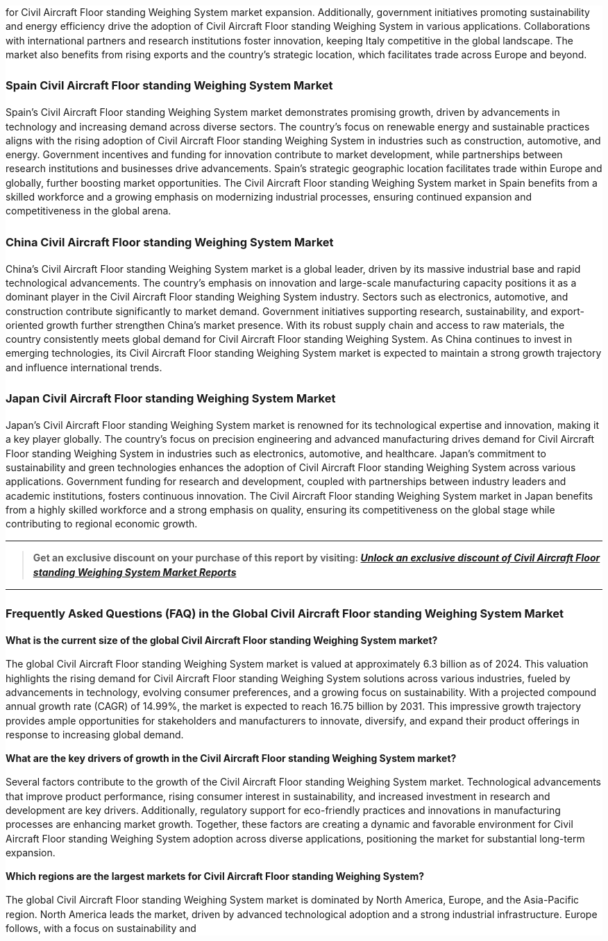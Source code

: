 for Civil Aircraft Floor standing Weighing System market expansion. Additionally, government initiatives promoting sustainability and energy efficiency drive the adoption of Civil Aircraft Floor standing Weighing System in various applications. Collaborations with international partners and research institutions foster innovation, keeping Italy competitive in the global landscape. The market also benefits from rising exports and the country&rsquo;s strategic location, which facilitates trade across Europe and beyond.</p><h3>Spain Civil Aircraft Floor standing Weighing System Market</h3><p>Spain&rsquo;s Civil Aircraft Floor standing Weighing System market demonstrates promising growth, driven by advancements in technology and increasing demand across diverse sectors. The country&rsquo;s focus on renewable energy and sustainable practices aligns with the rising adoption of Civil Aircraft Floor standing Weighing System in industries such as construction, automotive, and energy. Government incentives and funding for innovation contribute to market development, while partnerships between research institutions and businesses drive advancements. Spain&rsquo;s strategic geographic location facilitates trade within Europe and globally, further boosting market opportunities. The Civil Aircraft Floor standing Weighing System market in Spain benefits from a skilled workforce and a growing emphasis on modernizing industrial processes, ensuring continued expansion and competitiveness in the global arena.</p><h3>China Civil Aircraft Floor standing Weighing System Market</h3><p>China&rsquo;s Civil Aircraft Floor standing Weighing System market is a global leader, driven by its massive industrial base and rapid technological advancements. The country&rsquo;s emphasis on innovation and large-scale manufacturing capacity positions it as a dominant player in the Civil Aircraft Floor standing Weighing System industry. Sectors such as electronics, automotive, and construction contribute significantly to market demand. Government initiatives supporting research, sustainability, and export-oriented growth further strengthen China&rsquo;s market presence. With its robust supply chain and access to raw materials, the country consistently meets global demand for Civil Aircraft Floor standing Weighing System. As China continues to invest in emerging technologies, its Civil Aircraft Floor standing Weighing System market is expected to maintain a strong growth trajectory and influence international trends.</p><h3>Japan Civil Aircraft Floor standing Weighing System Market</h3><p>Japan&rsquo;s Civil Aircraft Floor standing Weighing System market is renowned for its technological expertise and innovation, making it a key player globally. The country&rsquo;s focus on precision engineering and advanced manufacturing drives demand for Civil Aircraft Floor standing Weighing System in industries such as electronics, automotive, and healthcare. Japan&rsquo;s commitment to sustainability and green technologies enhances the adoption of Civil Aircraft Floor standing Weighing System across various applications. Government funding for research and development, coupled with partnerships between industry leaders and academic institutions, fosters continuous innovation. The Civil Aircraft Floor standing Weighing System market in Japan benefits from a highly skilled workforce and a strong emphasis on quality, ensuring its competitiveness on the global stage while contributing to regional economic growth.</p><hr /><blockquote><p><strong>Get an exclusive discount on your purchase of this report by visiting: <em><a href="://marketresearchpulse.com/ask-for-discount/118178?utm_source=Github&amp;utm_medium=026">Unlock an exclusive discount of Civil Aircraft Floor standing Weighing System Market Reports</a></em>&nbsp;</strong></p></blockquote><hr /><h3>Frequently Asked Questions (FAQ) in the Global Civil Aircraft Floor standing Weighing System Market</h3><p><strong>What is the current size of the global Civil Aircraft Floor standing Weighing System market?</strong></p><p>The global Civil Aircraft Floor standing Weighing System market is valued at approximately 6.3 billion as of 2024. This valuation highlights the rising demand for Civil Aircraft Floor standing Weighing System solutions across various industries, fueled by advancements in technology, evolving consumer preferences, and a growing focus on sustainability. With a projected compound annual growth rate (CAGR) of 14.99%, the market is expected to reach 16.75 billion by 2031. This impressive growth trajectory provides ample opportunities for stakeholders and manufacturers to innovate, diversify, and expand their product offerings in response to increasing global demand.</p><p><strong>What are the key drivers of growth in the Civil Aircraft Floor standing Weighing System market?</strong></p><p>Several factors contribute to the growth of the Civil Aircraft Floor standing Weighing System market. Technological advancements that improve product performance, rising consumer interest in sustainability, and increased investment in research and development are key drivers. Additionally, regulatory support for eco-friendly practices and innovations in manufacturing processes are enhancing market growth. Together, these factors are creating a dynamic and favorable environment for Civil Aircraft Floor standing Weighing System adoption across diverse applications, positioning the market for substantial long-term expansion.</p><p><strong>Which regions are the largest markets for Civil Aircraft Floor standing Weighing System?</strong></p><p>The global Civil Aircraft Floor standing Weighing System market is dominated by North America, Europe, and the Asia-Pacific region. North America leads the market, driven by advanced technological adoption and a strong industrial infrastructure. Europe follows, with a focus on sustainability and